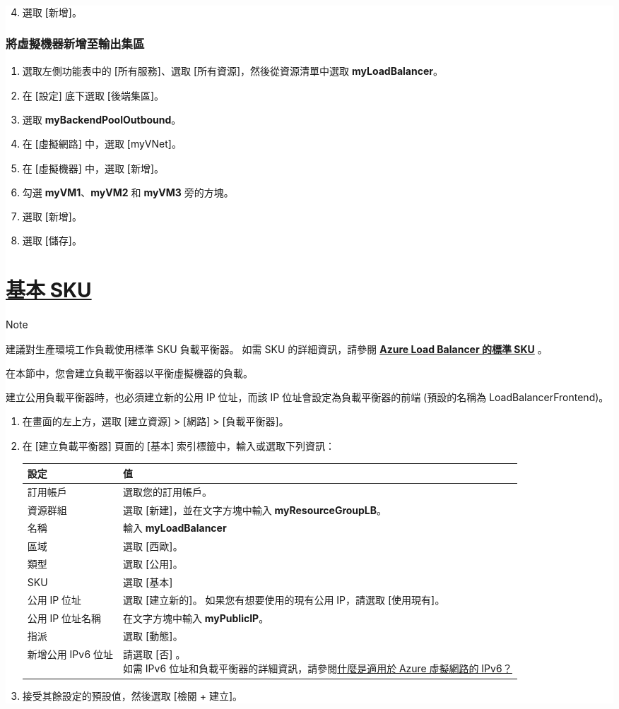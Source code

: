 4. 選取 [新增]。

### <a name="add-virtual-machines-to-outbound-pool"></a>將虛擬機器新增至輸出集區

1. 選取左側功能表中的 [所有服務]、選取 [所有資源]，然後從資源清單中選取 **myLoadBalancer**。

2. 在 [設定] 底下選取 [後端集區]。

3. 選取 **myBackendPoolOutbound**。

4. 在 [虛擬網路] 中，選取 [myVNet]。

5. 在 [虛擬機器] 中，選取 [新增]。

6. 勾選 **myVM1**、**myVM2** 和 **myVM3** 旁的方塊。 

7. 選取 [新增]。

8. 選取 [儲存]。

# <a name="basic-sku"></a>[**基本 SKU**](#tab/option-1-create-load-balancer-basic)

>[!NOTE]
>建議對生產環境工作負載使用標準 SKU 負載平衡器。  如需 SKU 的詳細資訊，請參閱 **[Azure Load Balancer 的標準 SKU](skus.md)** 。

在本節中，您會建立負載平衡器以平衡虛擬機器的負載。 

建立公用負載平衡器時，也必須建立新的公用 IP 位址，而該 IP 位址會設定為負載平衡器的前端 (預設的名稱為 LoadBalancerFrontend)。

1. 在畫面的左上方，選取 [建立資源] > [網路] > [負載平衡器]。

2. 在 [建立負載平衡器] 頁面的 [基本] 索引標籤中，輸入或選取下列資訊： 

    | 設定                 | 值                                              |
    | ---                     | ---                                                |
    | 訂用帳戶               | 選取您的訂用帳戶。    |    
    | 資源群組         | 選取 [新建]，並在文字方塊中輸入 **myResourceGroupLB**。|
    | 名稱                   | 輸入 **myLoadBalancer**                                   |
    | 區域         | 選取 [西歐]。                                        |
    | 類型          | 選取 [公用]。                                        |
    | SKU           | 選取 [基本] |
    | 公用 IP 位址 | 選取 [建立新的]。 如果您有想要使用的現有公用 IP，請選取 [使用現有]。 |
    | 公用 IP 位址名稱 | 在文字方塊中輸入 **myPublicIP**。|
    | 指派 | 選取 [動態]。 |
    | 新增公用 IPv6 位址 | 請選取 [否] 。 </br> 如需 IPv6 位址和負載平衡器的詳細資訊，請參閱[什麼是適用於 Azure 虛擬網路的 IPv6？](https://docs.microsoft.com/azure/virtual-network/ipv6-overview)  |

3. 接受其餘設定的預設值，然後選取 [檢閱 + 建立]。
